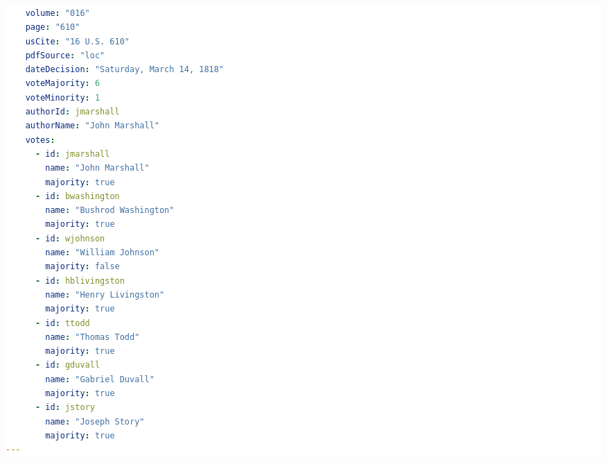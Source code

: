 ```yaml
    volume: "016"
    page: "610"
    usCite: "16 U.S. 610"
    pdfSource: "loc"
    dateDecision: "Saturday, March 14, 1818"
    voteMajority: 6
    voteMinority: 1
    authorId: jmarshall
    authorName: "John Marshall"
    votes:
      - id: jmarshall
        name: "John Marshall"
        majority: true
      - id: bwashington
        name: "Bushrod Washington"
        majority: true
      - id: wjohnson
        name: "William Johnson"
        majority: false
      - id: hblivingston
        name: "Henry Livingston"
        majority: true
      - id: ttodd
        name: "Thomas Todd"
        majority: true
      - id: gduvall
        name: "Gabriel Duvall"
        majority: true
      - id: jstory
        name: "Joseph Story"
        majority: true
---
```

